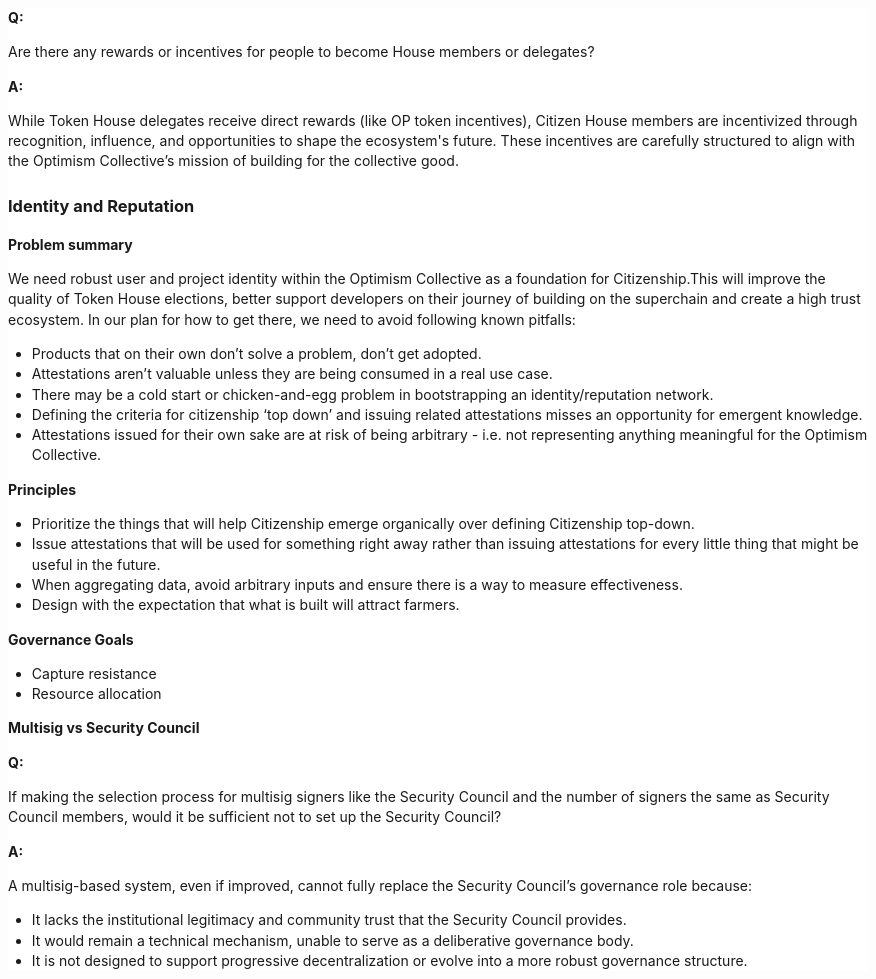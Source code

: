**Q:**

Are there any rewards or incentives for people to become House members or delegates?

**A:**

While Token House delegates receive direct rewards (like OP token incentives), Citizen House members are incentivized through recognition, influence, and opportunities to shape the ecosystem's future. These incentives are carefully structured to align with the Optimism Collective’s mission of building for the collective good.



### Identity and Reputation

**Problem summary**

We need robust user and project identity within the Optimism Collective as a foundation for Citizenship.This will improve the quality of Token House elections, better support developers on their journey of building on the superchain and create a high trust ecosystem.
In our plan for how to get there, we need to avoid following known pitfalls:
- Products that on their own don’t solve a problem, don’t get adopted.
- Attestations aren’t valuable unless they are being consumed in a real use case.
- There may be a cold start or chicken-and-egg problem in bootstrapping an identity/reputation network.
- Defining the criteria for citizenship ‘top down’ and issuing related attestations misses an opportunity for emergent knowledge.
- Attestations issued for their own sake are at risk of being arbitrary - i.e. not representing anything meaningful for the Optimism Collective.

**Principles**

- Prioritize the things that will help Citizenship emerge organically over defining Citizenship top-down.
- Issue attestations that will be used for something right away rather than issuing attestations for every little thing that might be useful in the future.
- When aggregating data, avoid arbitrary inputs and ensure there is a way to measure effectiveness.
- Design with the expectation that what is built will attract farmers.

**Governance Goals**

- Capture resistance
- Resource allocation


**Multisig vs Security Council**

**Q:**

If making the selection process for multisig signers like the Security Council and the number of signers the same as Security Council members, would it be sufficient not to set up the Security Council?

**A:**

A multisig-based system, even if improved, cannot fully replace the Security Council’s governance role because:
- It lacks the institutional legitimacy and community trust that the Security Council provides.
- It would remain a technical mechanism, unable to serve as a deliberative governance body.
- It is not designed to support progressive decentralization or evolve into a more robust governance structure.

